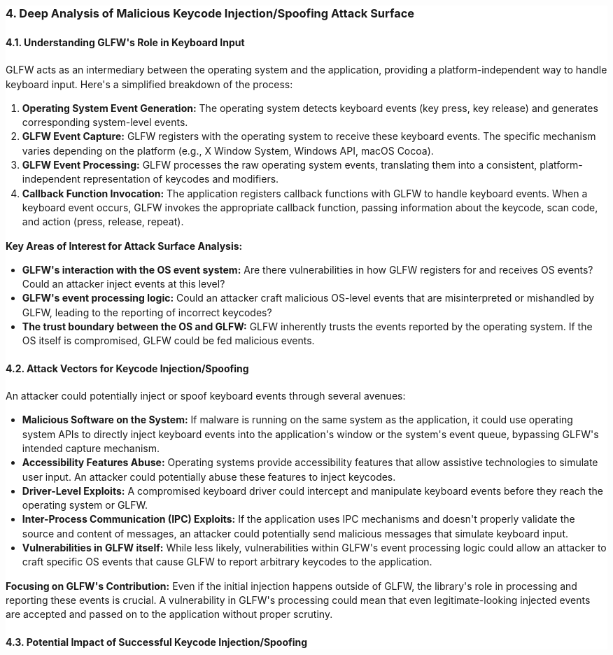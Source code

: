 ### 4. Deep Analysis of Malicious Keycode Injection/Spoofing Attack Surface

#### 4.1. Understanding GLFW's Role in Keyboard Input

GLFW acts as an intermediary between the operating system and the application, providing a platform-independent way to handle keyboard input. Here's a simplified breakdown of the process:

1. **Operating System Event Generation:** The operating system detects keyboard events (key press, key release) and generates corresponding system-level events.
2. **GLFW Event Capture:** GLFW registers with the operating system to receive these keyboard events. The specific mechanism varies depending on the platform (e.g., X Window System, Windows API, macOS Cocoa).
3. **GLFW Event Processing:** GLFW processes the raw operating system events, translating them into a consistent, platform-independent representation of keycodes and modifiers.
4. **Callback Function Invocation:**  The application registers callback functions with GLFW to handle keyboard events. When a keyboard event occurs, GLFW invokes the appropriate callback function, passing information about the keycode, scan code, and action (press, release, repeat).

**Key Areas of Interest for Attack Surface Analysis:**

*   **GLFW's interaction with the OS event system:**  Are there vulnerabilities in how GLFW registers for and receives OS events? Could an attacker inject events at this level?
*   **GLFW's event processing logic:**  Could an attacker craft malicious OS-level events that are misinterpreted or mishandled by GLFW, leading to the reporting of incorrect keycodes?
*   **The trust boundary between the OS and GLFW:** GLFW inherently trusts the events reported by the operating system. If the OS itself is compromised, GLFW could be fed malicious events.

#### 4.2. Attack Vectors for Keycode Injection/Spoofing

An attacker could potentially inject or spoof keyboard events through several avenues:

*   **Malicious Software on the System:**  If malware is running on the same system as the application, it could use operating system APIs to directly inject keyboard events into the application's window or the system's event queue, bypassing GLFW's intended capture mechanism.
*   **Accessibility Features Abuse:**  Operating systems provide accessibility features that allow assistive technologies to simulate user input. An attacker could potentially abuse these features to inject keycodes.
*   **Driver-Level Exploits:**  A compromised keyboard driver could intercept and manipulate keyboard events before they reach the operating system or GLFW.
*   **Inter-Process Communication (IPC) Exploits:** If the application uses IPC mechanisms and doesn't properly validate the source and content of messages, an attacker could potentially send malicious messages that simulate keyboard input.
*   **Vulnerabilities in GLFW itself:** While less likely, vulnerabilities within GLFW's event processing logic could allow an attacker to craft specific OS events that cause GLFW to report arbitrary keycodes to the application.

**Focusing on GLFW's Contribution:**  Even if the initial injection happens outside of GLFW, the library's role in processing and reporting these events is crucial. A vulnerability in GLFW's processing could mean that even legitimate-looking injected events are accepted and passed on to the application without proper scrutiny.

#### 4.3. Potential Impact of Successful Keycode Injection/Spoofing
